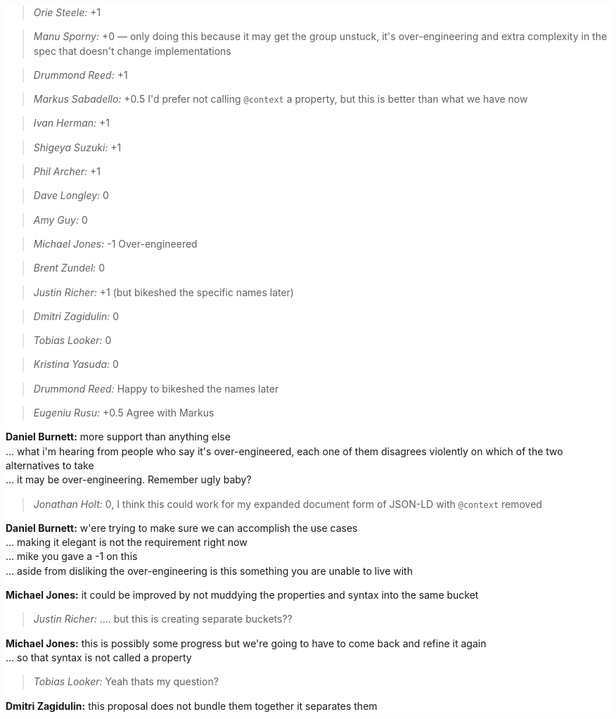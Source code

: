 > *Orie Steele:* +1

> *Manu Sporny:* +0 — only doing this because it may get the group unstuck, it's over-engineering and extra complexity in the spec that doesn't change implementations

> *Drummond Reed:* +1

> *Markus Sabadello:* +0.5 I'd prefer not calling `@context` a property, but this is better than what we have now

> *Ivan Herman:* +1

> *Shigeya Suzuki:* +1

> *Phil Archer:* +1

> *Dave Longley:* 0

> *Amy Guy:* 0

> *Michael Jones:* -1 Over-engineered

> *Brent Zundel:* 0

> *Justin Richer:* +1 (but bikeshed the specific names later)

> *Dmitri Zagidulin:* 0

> *Tobias Looker:* 0

> *Kristina Yasuda:* 0

> *Drummond Reed:* Happy to bikeshed the names later

> *Eugeniu Rusu:* +0.5 Agree with Markus

**Daniel Burnett:** more support than anything else  
… what i'm hearing from people who say it's over-engineered, each one of them disagrees violently on which of the two alternatives to take  
… it may be over-engineering. Remember ugly baby?  

> *Jonathan Holt:* 0, I think this could work for my expanded document form of JSON-LD with `@context` removed

**Daniel Burnett:** w'ere trying to make sure we can accomplish the use cases  
… making it elegant is not the requirement right now  
… mike you gave a -1 on this  
… aside from disliking the over-engineering is this something you are unable to live with  

**Michael Jones:** it could be improved by not muddying the properties and syntax into the same bucket  

> *Justin Richer:* .... but this is creating separate buckets??

**Michael Jones:** this is possibly some progress but we're going to have to come back and refine it again  
… so that syntax is not called a property  

> *Tobias Looker:* Yeah thats my question?

**Dmitri Zagidulin:** this proposal does not bundle them together it separates them  
